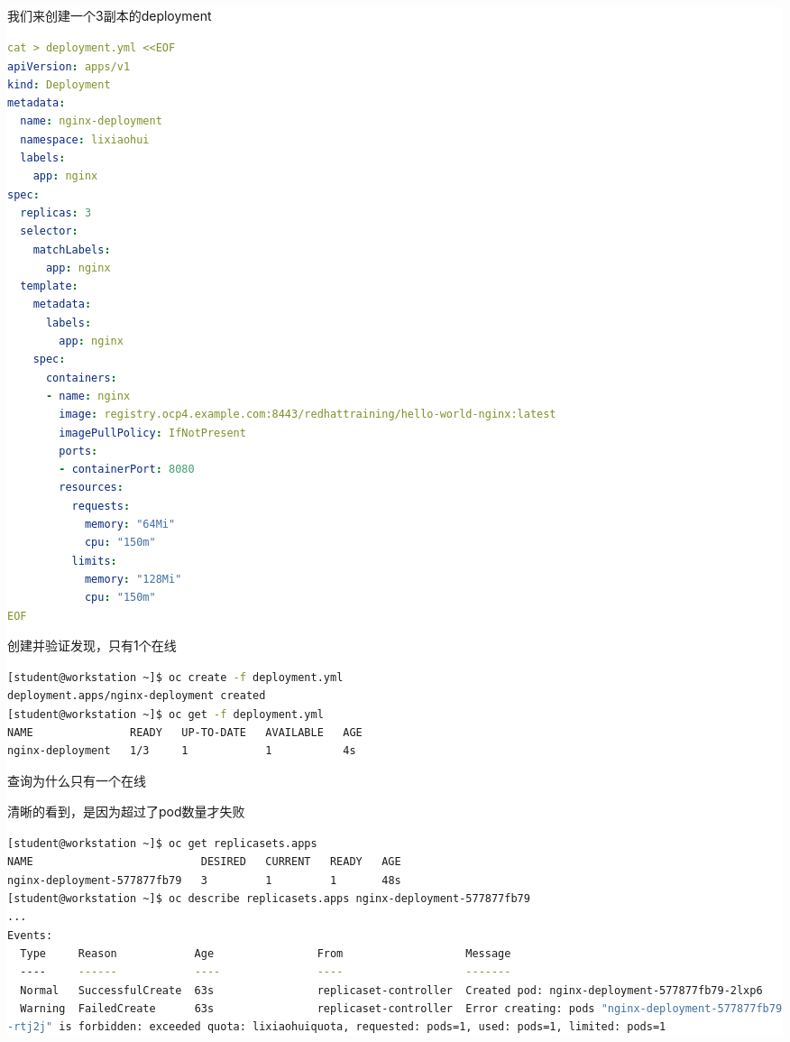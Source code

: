 我们来创建一个3副本的deployment

```yaml
cat > deployment.yml <<EOF
apiVersion: apps/v1
kind: Deployment
metadata:
  name: nginx-deployment
  namespace: lixiaohui    
  labels:
    app: nginx
spec:
  replicas: 3
  selector:
    matchLabels:
      app: nginx
  template:
    metadata:
      labels:
        app: nginx
    spec:
      containers:
      - name: nginx
        image: registry.ocp4.example.com:8443/redhattraining/hello-world-nginx:latest
        imagePullPolicy: IfNotPresent
        ports:
        - containerPort: 8080
        resources:
          requests:
            memory: "64Mi"
            cpu: "150m"
          limits:
            memory: "128Mi"
            cpu: "150m"
EOF
```

创建并验证发现，只有1个在线

```bash
[student@workstation ~]$ oc create -f deployment.yml
deployment.apps/nginx-deployment created
[student@workstation ~]$ oc get -f deployment.yml
NAME               READY   UP-TO-DATE   AVAILABLE   AGE
nginx-deployment   1/3     1            1           4s
```

查询为什么只有一个在线

清晰的看到，是因为超过了pod数量才失败

```bash
[student@workstation ~]$ oc get replicasets.apps
NAME                          DESIRED   CURRENT   READY   AGE
nginx-deployment-577877fb79   3         1         1       48s
[student@workstation ~]$ oc describe replicasets.apps nginx-deployment-577877fb79
...
Events:
  Type     Reason            Age                From                   Message
  ----     ------            ----               ----                   -------
  Normal   SuccessfulCreate  63s                replicaset-controller  Created pod: nginx-deployment-577877fb79-2lxp6
  Warning  FailedCreate      63s                replicaset-controller  Error creating: pods "nginx-deployment-577877fb79-rtj2j" is forbidden: exceeded quota: lixiaohuiquota, requested: pods=1, used: pods=1, limited: pods=1
```
